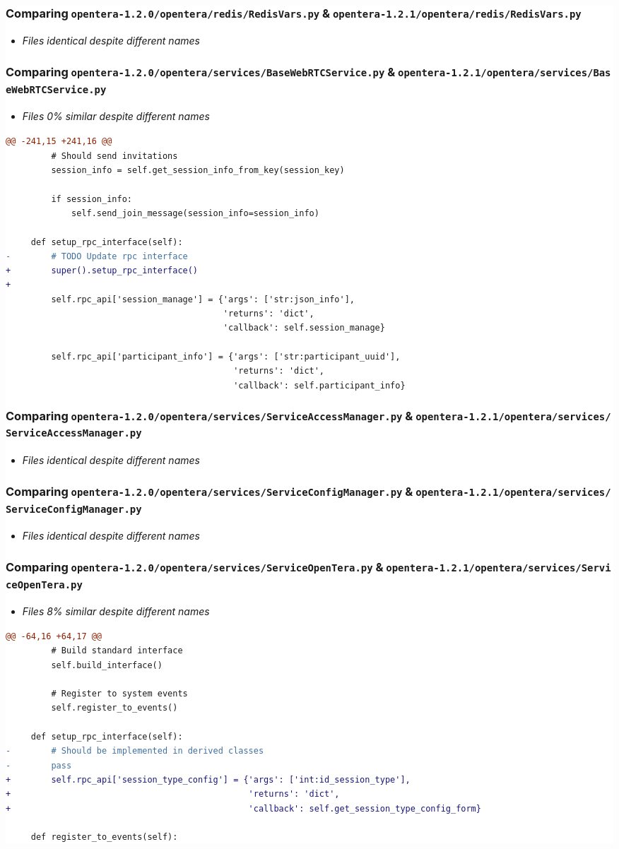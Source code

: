 ### Comparing `opentera-1.2.0/opentera/redis/RedisVars.py` & `opentera-1.2.1/opentera/redis/RedisVars.py`

 * *Files identical despite different names*

### Comparing `opentera-1.2.0/opentera/services/BaseWebRTCService.py` & `opentera-1.2.1/opentera/services/BaseWebRTCService.py`

 * *Files 0% similar despite different names*

```diff
@@ -241,15 +241,16 @@
         # Should send invitations
         session_info = self.get_session_info_from_key(session_key)
 
         if session_info:
             self.send_join_message(session_info=session_info)
 
     def setup_rpc_interface(self):
-        # TODO Update rpc interface
+        super().setup_rpc_interface()
+
         self.rpc_api['session_manage'] = {'args': ['str:json_info'],
                                           'returns': 'dict',
                                           'callback': self.session_manage}
 
         self.rpc_api['participant_info'] = {'args': ['str:participant_uuid'],
                                             'returns': 'dict',
                                             'callback': self.participant_info}
```

### Comparing `opentera-1.2.0/opentera/services/ServiceAccessManager.py` & `opentera-1.2.1/opentera/services/ServiceAccessManager.py`

 * *Files identical despite different names*

### Comparing `opentera-1.2.0/opentera/services/ServiceConfigManager.py` & `opentera-1.2.1/opentera/services/ServiceConfigManager.py`

 * *Files identical despite different names*

### Comparing `opentera-1.2.0/opentera/services/ServiceOpenTera.py` & `opentera-1.2.1/opentera/services/ServiceOpenTera.py`

 * *Files 8% similar despite different names*

```diff
@@ -64,16 +64,17 @@
         # Build standard interface
         self.build_interface()
 
         # Register to system events
         self.register_to_events()
 
     def setup_rpc_interface(self):
-        # Should be implemented in derived classes
-        pass
+        self.rpc_api['session_type_config'] = {'args': ['int:id_session_type'],
+                                               'returns': 'dict',
+                                               'callback': self.get_session_type_config_form}
 
     def register_to_events(self):
```